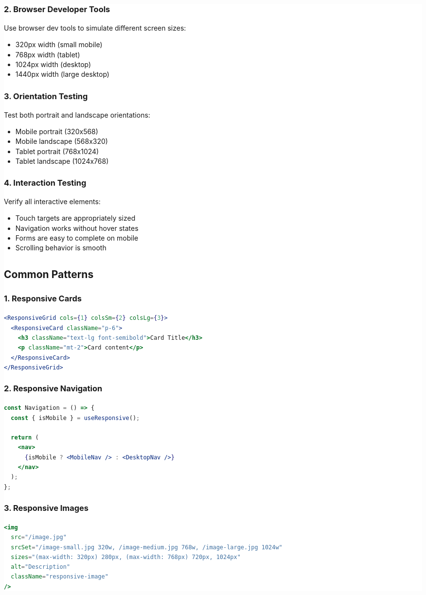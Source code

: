 ### 2. Browser Developer Tools
Use browser dev tools to simulate different screen sizes:
- 320px width (small mobile)
- 768px width (tablet)
- 1024px width (desktop)
- 1440px width (large desktop)

### 3. Orientation Testing
Test both portrait and landscape orientations:
- Mobile portrait (320x568)
- Mobile landscape (568x320)
- Tablet portrait (768x1024)
- Tablet landscape (1024x768)

### 4. Interaction Testing
Verify all interactive elements:
- Touch targets are appropriately sized
- Navigation works without hover states
- Forms are easy to complete on mobile
- Scrolling behavior is smooth

## Common Patterns

### 1. Responsive Cards
```jsx
<ResponsiveGrid cols={1} colsSm={2} colsLg={3}>
  <ResponsiveCard className="p-6">
    <h3 className="text-lg font-semibold">Card Title</h3>
    <p className="mt-2">Card content</p>
  </ResponsiveCard>
</ResponsiveGrid>
```

### 2. Responsive Navigation
```jsx
const Navigation = () => {
  const { isMobile } = useResponsive();
  
  return (
    <nav>
      {isMobile ? <MobileNav /> : <DesktopNav />}
    </nav>
  );
};
```

### 3. Responsive Images
```jsx
<img 
  src="/image.jpg"
  srcSet="/image-small.jpg 320w, /image-medium.jpg 768w, /image-large.jpg 1024w"
  sizes="(max-width: 320px) 280px, (max-width: 768px) 720px, 1024px"
  alt="Description"
  className="responsive-image"
/>
```
